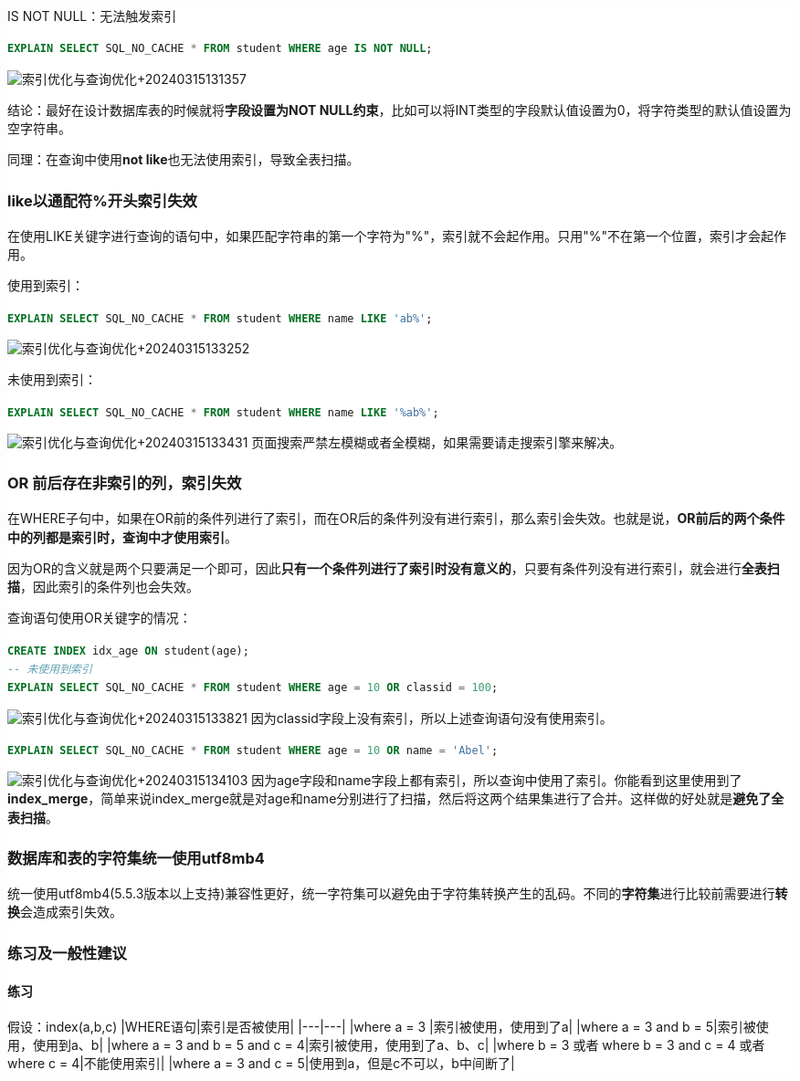 IS NOT NULL：无法触发索引 
```SQL
EXPLAIN SELECT SQL_NO_CACHE * FROM student WHERE age IS NOT NULL;
```
![索引优化与查询优化+20240315131357](https://raw.githubusercontent.com/loli0con/picgo/master/images/索引优化与查询优化+20240315131357.png+2024-03-15-13-13-57)

结论：最好在设计数据库表的时候就将**字段设置为NOT NULL约束**，比如可以将INT类型的字段默认值设置为0，将字符类型的默认值设置为空字符串。

同理：在查询中使用**not like**也无法使用索引，导致全表扫描。

### like以通配符%开头索引失效
在使用LIKE关键字进行查询的语句中，如果匹配字符串的第一个字符为"%"，索引就不会起作用。只用"%"不在第一个位置，索引才会起作用。

使用到索引：
```SQL
EXPLAIN SELECT SQL_NO_CACHE * FROM student WHERE name LIKE 'ab%';
```
![索引优化与查询优化+20240315133252](https://raw.githubusercontent.com/loli0con/picgo/master/images/索引优化与查询优化+20240315133252.png+2024-03-15-13-32-53)

未使用到索引：
```SQL
EXPLAIN SELECT SQL_NO_CACHE * FROM student WHERE name LIKE '%ab%';
```
![索引优化与查询优化+20240315133431](https://raw.githubusercontent.com/loli0con/picgo/master/images/索引优化与查询优化+20240315133431.png+2024-03-15-13-34-32)
页面搜索严禁左模糊或者全模糊，如果需要请走搜索引擎来解决。

### OR 前后存在非索引的列，索引失效
在WHERE子句中，如果在OR前的条件列进行了索引，而在OR后的条件列没有进行索引，那么索引会失效。也就是说，**OR前后的两个条件中的列都是索引时，查询中才使用索引**。

因为OR的含义就是两个只要满足一个即可，因此**只有一个条件列进行了索引时没有意义的**，只要有条件列没有进行索引，就会进行**全表扫描**，因此索引的条件列也会失效。

查询语句使用OR关键字的情况：
```SQL
CREATE INDEX idx_age ON student(age);
-- 未使用到索引
EXPLAIN SELECT SQL_NO_CACHE * FROM student WHERE age = 10 OR classid = 100;
```
![索引优化与查询优化+20240315133821](https://raw.githubusercontent.com/loli0con/picgo/master/images/索引优化与查询优化+20240315133821.png+2024-03-15-13-38-22)
因为classid字段上没有索引，所以上述查询语句没有使用索引。

```SQL
EXPLAIN SELECT SQL_NO_CACHE * FROM student WHERE age = 10 OR name = 'Abel';
```
![索引优化与查询优化+20240315134103](https://raw.githubusercontent.com/loli0con/picgo/master/images/索引优化与查询优化+20240315134103.png+2024-03-15-13-41-04)
因为age字段和name字段上都有索引，所以查询中使用了索引。你能看到这里使用到了**index_merge**，简单来说index_merge就是对age和name分别进行了扫描，然后将这两个结果集进行了合并。这样做的好处就是**避免了全表扫描**。

### 数据库和表的字符集统一使用utf8mb4
统一使用utf8mb4(5.5.3版本以上支持)兼容性更好，统一字符集可以避免由于字符集转换产生的乱码。不同的**字符集**进行比较前需要进行**转换**会造成索引失效。

### 练习及一般性建议

#### 练习
假设：index(a,b,c)
|WHERE语句|索引是否被使用|
|---|---|
|where a = 3 |索引被使用，使用到了a|
|where a = 3 and b = 5|索引被使用，使用到a、b|
|where a = 3 and b = 5 and c = 4|索引被使用，使用到了a、b、c|
|where b = 3 或者 where b = 3 and c = 4 或者 where c = 4|不能使用索引|
|where a = 3 and c = 5|使用到a，但是c不可以，b中间断了|
